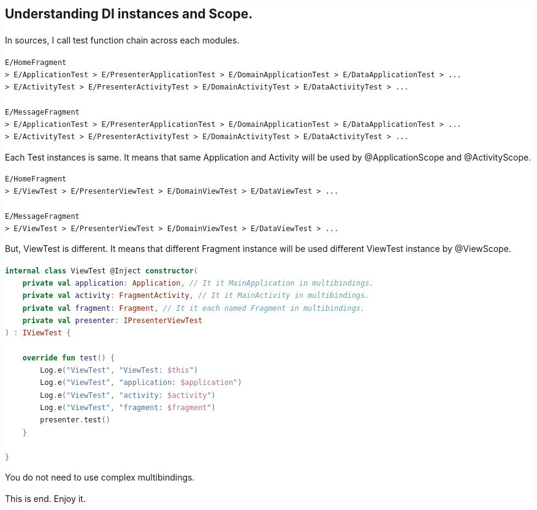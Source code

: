 ## Understanding DI instances and Scope.
In sources, I call test function chain across each modules.

```
E/HomeFragment
> E/ApplicationTest > E/PresenterApplicationTest > E/DomainApplicationTest > E/DataApplicationTest > ...
> E/ActivityTest > E/PresenterActivityTest > E/DomainActivityTest > E/DataActivityTest > ...

E/MessageFragment
> E/ApplicationTest > E/PresenterApplicationTest > E/DomainApplicationTest > E/DataApplicationTest > ...
> E/ActivityTest > E/PresenterActivityTest > E/DomainActivityTest > E/DataActivityTest > ...
```

Each Test instances is same.
It means that same Application and Activity will be used by @ApplicationScope and @ActivityScope.

```
E/HomeFragment
> E/ViewTest > E/PresenterViewTest > E/DomainViewTest > E/DataViewTest > ...

E/MessageFragment
> E/ViewTest > E/PresenterViewTest > E/DomainViewTest > E/DataViewTest > ...
```

But, ViewTest is different.
It means that different Fragment instance will be used different ViewTest instance by @ViewScope.

```kotlin
internal class ViewTest @Inject constructor(
    private val application: Application, // It it MainApplication in multibindings.
    private val activity: FragmentActivity, // It it MainActivity in multibindings.
    private val fragment: Fragment, // It it each named Fragment in multibindings.
    private val presenter: IPresenterViewTest
) : IViewTest {

    override fun test() {
        Log.e("ViewTest", "ViewTest: $this")
        Log.e("ViewTest", "application: $application")
        Log.e("ViewTest", "activity: $activity")
        Log.e("ViewTest", "fragment: $fragment")
        presenter.test()
    }

}
```

You do not need to use complex multibindings.

This is end. Enjoy it.
